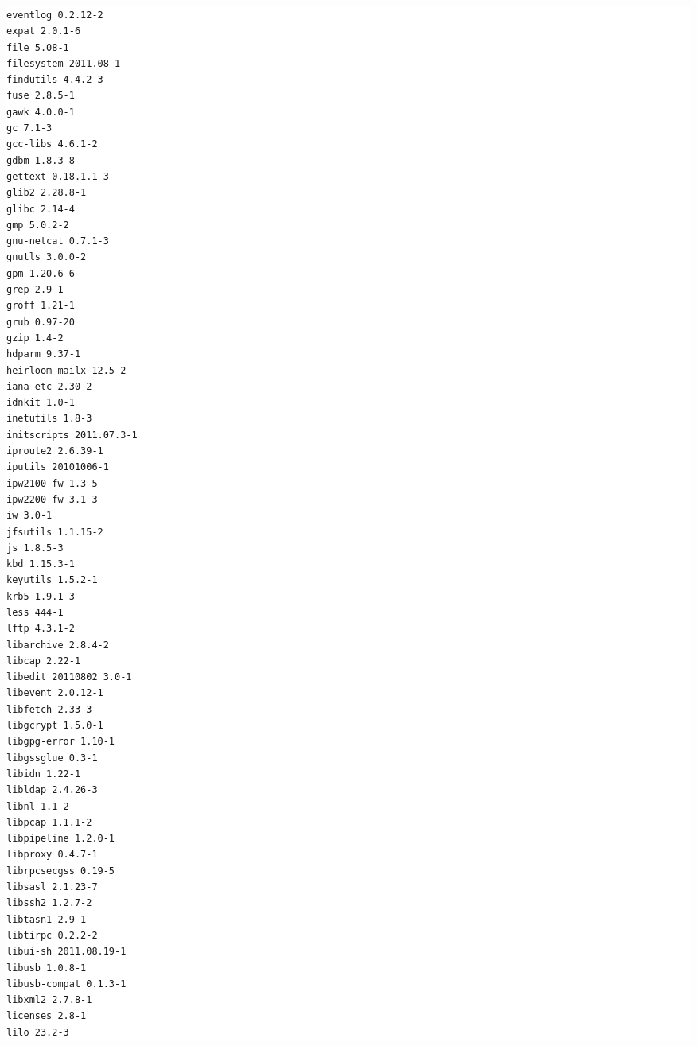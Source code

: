     eventlog 0.2.12-2
    expat 2.0.1-6
    file 5.08-1
    filesystem 2011.08-1
    findutils 4.4.2-3
    fuse 2.8.5-1
    gawk 4.0.0-1
    gc 7.1-3
    gcc-libs 4.6.1-2
    gdbm 1.8.3-8
    gettext 0.18.1.1-3
    glib2 2.28.8-1
    glibc 2.14-4
    gmp 5.0.2-2
    gnu-netcat 0.7.1-3
    gnutls 3.0.0-2
    gpm 1.20.6-6
    grep 2.9-1
    groff 1.21-1
    grub 0.97-20
    gzip 1.4-2
    hdparm 9.37-1
    heirloom-mailx 12.5-2
    iana-etc 2.30-2
    idnkit 1.0-1
    inetutils 1.8-3
    initscripts 2011.07.3-1
    iproute2 2.6.39-1
    iputils 20101006-1
    ipw2100-fw 1.3-5
    ipw2200-fw 3.1-3
    iw 3.0-1
    jfsutils 1.1.15-2
    js 1.8.5-3
    kbd 1.15.3-1
    keyutils 1.5.2-1
    krb5 1.9.1-3
    less 444-1
    lftp 4.3.1-2
    libarchive 2.8.4-2
    libcap 2.22-1
    libedit 20110802_3.0-1
    libevent 2.0.12-1
    libfetch 2.33-3
    libgcrypt 1.5.0-1
    libgpg-error 1.10-1
    libgssglue 0.3-1
    libidn 1.22-1
    libldap 2.4.26-3
    libnl 1.1-2
    libpcap 1.1.1-2
    libpipeline 1.2.0-1
    libproxy 0.4.7-1
    librpcsecgss 0.19-5
    libsasl 2.1.23-7
    libssh2 1.2.7-2
    libtasn1 2.9-1
    libtirpc 0.2.2-2
    libui-sh 2011.08.19-1
    libusb 1.0.8-1
    libusb-compat 0.1.3-1
    libxml2 2.7.8-1
    licenses 2.8-1
    lilo 23.2-3